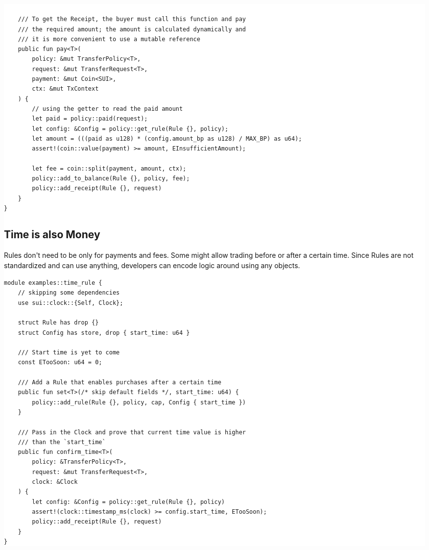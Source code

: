 ```move

    /// To get the Receipt, the buyer must call this function and pay
    /// the required amount; the amount is calculated dynamically and
    /// it is more convenient to use a mutable reference
    public fun pay<T>(
        policy: &mut TransferPolicy<T>,
        request: &mut TransferRequest<T>,
        payment: &mut Coin<SUI>,
        ctx: &mut TxContext
    ) {
        // using the getter to read the paid amount
        let paid = policy::paid(request);
        let config: &Config = policy::get_rule(Rule {}, policy);
        let amount = (((paid as u128) * (config.amount_bp as u128) / MAX_BP) as u64);
        assert!(coin::value(payment) >= amount, EInsufficientAmount);

        let fee = coin::split(payment, amount, ctx);
        policy::add_to_balance(Rule {}, policy, fee);
        policy::add_receipt(Rule {}, request)
    }
}
```

## Time is also Money

Rules don't need to be only for payments and fees. Some might allow trading before or after a certain time. Since Rules are not standardized and can use anything, developers can encode logic around using any objects.

```move
module examples::time_rule {
    // skipping some dependencies
    use sui::clock::{Self, Clock};

    struct Rule has drop {}
    struct Config has store, drop { start_time: u64 }

    /// Start time is yet to come
    const ETooSoon: u64 = 0;

    /// Add a Rule that enables purchases after a certain time
    public fun set<T>(/* skip default fields */, start_time: u64) {
        policy::add_rule(Rule {}, policy, cap, Config { start_time })
    }

    /// Pass in the Clock and prove that current time value is higher
    /// than the `start_time`
    public fun confirm_time<T>(
        policy: &TransferPolicy<T>,
        request: &mut TransferRequest<T>,
        clock: &Clock
    ) {
        let config: &Config = policy::get_rule(Rule {}, policy)
        assert!(clock::timestamp_ms(clock) >= config.start_time, ETooSoon);
        policy::add_receipt(Rule {}, request)
    }
}
```
